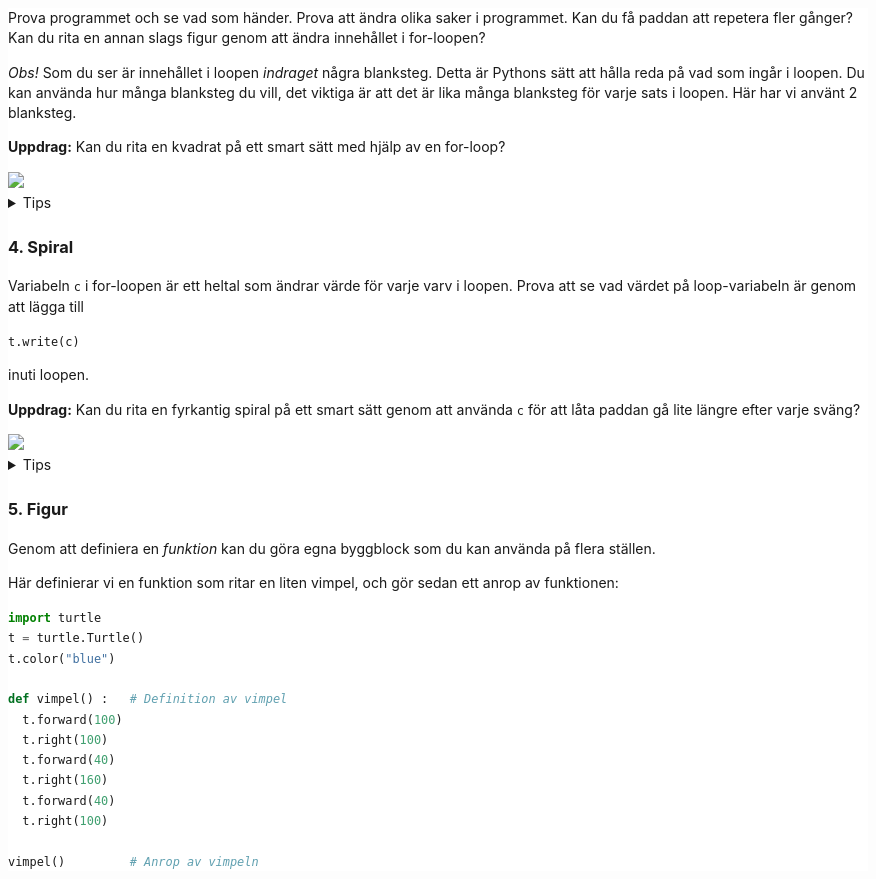 Prova programmet och se vad som händer. Prova att ändra olika saker i programmet. Kan du få paddan att repetera fler gånger? Kan du rita en annan slags figur genom att ändra innehållet i for-loopen?

*Obs!* Som du ser är innehållet i loopen *indraget* några blanksteg. Detta är Pythons sätt att hålla reda på vad som ingår i loopen. Du kan använda hur många blanksteg du vill, det viktiga är att det är lika många blanksteg för varje sats i loopen. Här har vi använt 2 blanksteg.

**Uppdrag:** Kan du rita en kvadrat på ett smart sätt med hjälp av en for-loop?

<img src="fig-square.png" height="70">


<details><summary markdown="span">
    Tips
  </summary></details>


### 4. Spiral


Variabeln `c` i for-loopen är ett heltal som ändrar värde för varje varv i loopen. Prova att se vad värdet på loop-variabeln är genom att lägga till

```python
t.write(c)
```
inuti loopen.

**Uppdrag:** Kan du rita en fyrkantig spiral på ett smart sätt genom att använda `c` för att låta paddan gå lite längre efter varje sväng?

<img src="fig-spiral.png" height="70">


<details><summary markdown="span">
    Tips
  </summary></details>


### 5. Figur


Genom att definiera en *funktion* kan du göra egna byggblock som du kan använda på flera ställen.

Här definierar vi en funktion som ritar en liten vimpel, och gör sedan ett anrop av funktionen:

```python
import turtle
t = turtle.Turtle()
t.color("blue")

def vimpel() :   # Definition av vimpel
  t.forward(100)
  t.right(100)
  t.forward(40)
  t.right(160)
  t.forward(40)
  t.right(100)

vimpel()         # Anrop av vimpeln
```
